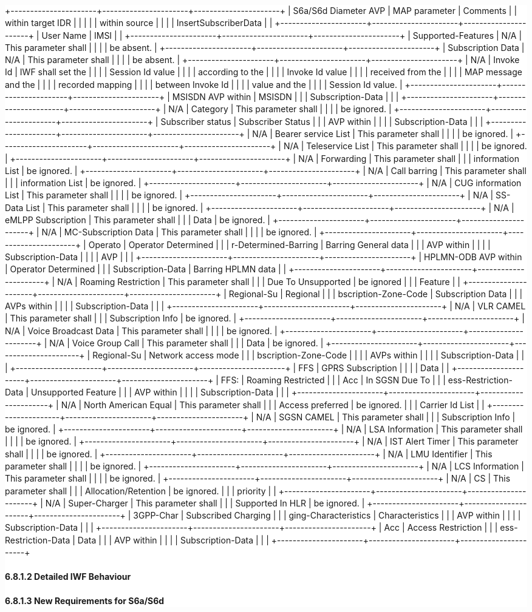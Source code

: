 +----------------------+----------------------+----------------------+ | S6a/S6d Diameter AVP | MAP parameter | Comments | | within target IDR | | | | | within source | | | | InsertSubscriberData | | +----------------------+----------------------+----------------------+ | User Name | IMSI | | +----------------------+----------------------+----------------------+ | Supported-Features | N/A | This parameter shall | | | | be absent. | +----------------------+----------------------+----------------------+ | Subscription Data | N/A | This parameter shall | | | | be absent. | +----------------------+----------------------+----------------------+ | N/A | Invoke Id | IWF shall set the | | | | Session Id value | | | | according to the | | | | Invoke Id value | | | | received from the | | | | MAP message and the | | | | recorded mapping | | | | between Invoke Id | | | | value and the | | | | Session Id value. | +----------------------+----------------------+----------------------+ | MSISDN AVP within | MSISDN | | | Subscription-Data | | | +----------------------+----------------------+----------------------+ | N/A | Category | This parameter shall | | | | be ignored. | +----------------------+----------------------+----------------------+ | Subscriber status | Subscriber Status | | | AVP within | | | | Subscription-Data | | | +----------------------+----------------------+----------------------+ | N/A | Bearer service List | This parameter shall | | | | be ignored. | +----------------------+----------------------+----------------------+ | N/A | Teleservice List | This parameter shall | | | | be ignored. | +----------------------+----------------------+----------------------+ | N/A | Forwarding | This parameter shall | | | information List | be ignored. | +----------------------+----------------------+----------------------+ | N/A | Call barring | This parameter shall | | | information List | be ignored. | +----------------------+----------------------+----------------------+ | N/A | CUG information List | This parameter shall | | | | be ignored. | +----------------------+----------------------+----------------------+ | N/A | SS-Data List | This parameter shall | | | | be ignored. | +----------------------+----------------------+----------------------+ | N/A | eMLPP Subscription | This parameter shall | | | Data | be ignored. | +----------------------+----------------------+----------------------+ | N/A | MC-Subscription Data | This parameter shall | | | | be ignored. | +----------------------+----------------------+----------------------+ | Operato | Operator Determined | | | r-Determined-Barring | Barring General data | | | AVP within | | | | Subscription-Data | | | | AVP | | | +----------------------+----------------------+----------------------+ | HPLMN-ODB AVP within | Operator Determined | | | Subscription-Data | Barring HPLMN data | | +----------------------+----------------------+----------------------+ | N/A | Roaming Restriction | This parameter shall | | | Due To Unsupported | be ignored | | | Feature | | +----------------------+----------------------+----------------------+ | Regional-Su | Regional | | | bscription-Zone-Code | Subscription Data | | | AVPs within | | | | Subscription-Data | | | +----------------------+----------------------+----------------------+ | N/A | VLR CAMEL | This parameter shall | | | Subscription Info | be ignored. | +----------------------+----------------------+----------------------+ | N/A | Voice Broadcast Data | This parameter shall | | | | be ignored. | +----------------------+----------------------+----------------------+ | N/A | Voice Group Call | This parameter shall | | | Data | be ignored. | +----------------------+----------------------+----------------------+ | Regional-Su | Network access mode | | | bscription-Zone-Code | | | | AVPs within | | | | Subscription-Data | | | +----------------------+----------------------+----------------------+ | FFS | GPRS Subscription | | | | Data | | +----------------------+----------------------+----------------------+ | FFS: | Roaming Restricted | | | Acc | In SGSN Due To | | | ess-Restriction-Data | Unsupported Feature | | | AVP within | | | | Subscription-Data | | | +----------------------+----------------------+----------------------+ | N/A | North American Equal | This parameter shall | | | Access preferred | be ignored. | | | Carrier Id List | | +----------------------+----------------------+----------------------+ | N/A | SGSN CAMEL | This parameter shall | | | Subscription Info | be ignored. | +----------------------+----------------------+----------------------+ | N/A | LSA Information | This parameter shall | | | | be ignored. | +----------------------+----------------------+----------------------+ | N/A | IST Alert Timer | This parameter shall | | | | be ignored. | +----------------------+----------------------+----------------------+ | N/A | LMU Identifier | This parameter shall | | | | be ignored. | +----------------------+----------------------+----------------------+ | N/A | LCS Information | This parameter shall | | | | be ignored. | +----------------------+----------------------+----------------------+ | N/A | CS | This parameter shall | | | Allocation/Retention | be ignored. | | | priority | | +----------------------+----------------------+----------------------+ | N/A | Super-Charger | This parameter shall | | | Supported In HLR | be ignored. | +----------------------+----------------------+----------------------+ | 3GPP-Char | Subscribed Charging | | | ging-Characteristics | Characteristics | | | AVP within | | | | Subscription-Data | | | +----------------------+----------------------+----------------------+ | Acc | Access Restriction | | | ess-Restriction-Data | Data | | | AVP within | | | | Subscription-Data | | | +----------------------+----------------------+----------------------+
#### 6.8.1.2 Detailed IWF Behaviour
#### 6.8.1.3 New Requirements for S6a/S6d